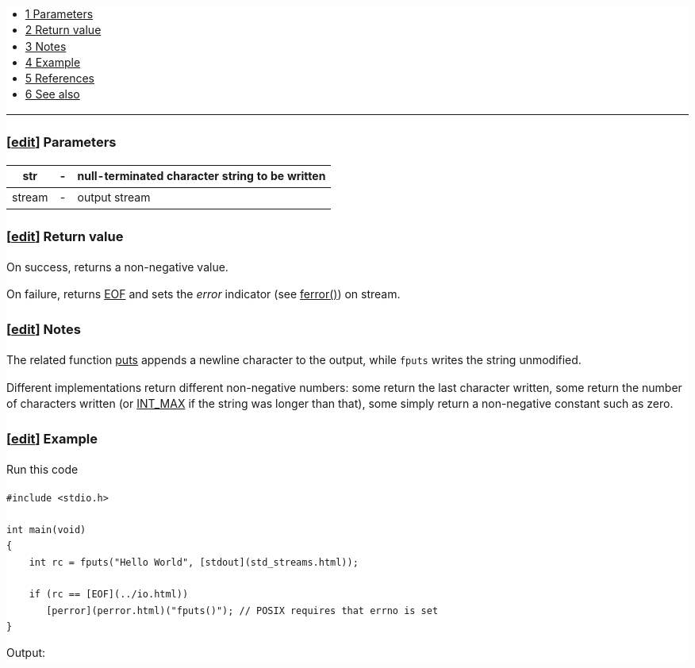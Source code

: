   * [1 Parameters](fputs.html#Parameters)
  * [2 Return value](fputs.html#Return_value)
  * [3 Notes](fputs.html#Notes)
  * [4 Example](fputs.html#Example)
  * [5 References](fputs.html#References)
  * [6 See also](fputs.html#See_also)

  
---  
  
### [[edit](https://en.cppreference.com/mwiki/index.php?title=c/io/fputs&action=edit&section=1 "Edit section: Parameters")] Parameters

str  |  \-  |  null-terminated character string to be written   
---|---|---  
stream  |  \-  |  output stream   
  
### [[edit](https://en.cppreference.com/mwiki/index.php?title=c/io/fputs&action=edit&section=2 "Edit section: Return value")] Return value

On success, returns a non-negative value. 

On failure, returns [EOF](../io.html "c/io") and sets the _error_ indicator (see [ferror()](ferror.html "c/io/ferror")) on stream. 

### [[edit](https://en.cppreference.com/mwiki/index.php?title=c/io/fputs&action=edit&section=3 "Edit section: Notes")] Notes

The related function [puts](puts.html "c/io/puts") appends a newline character to the output, while `fputs` writes the string unmodified. 

Different implementations return different non-negative numbers: some return the last character written, some return the number of characters written (or [INT_MAX](../types/limits.html "c/types/limits") if the string was longer than that), some simply return a non-negative constant such as zero. 

### [[edit](https://en.cppreference.com/mwiki/index.php?title=c/io/fputs&action=edit&section=4 "Edit section: Example")] Example

Run this code
    
    
    #include <stdio.h>
     
    int main(void)
    {
        int rc = fputs("Hello World", [stdout](std_streams.html));
     
        if (rc == [EOF](../io.html))
           [perror](perror.html)("fputs()"); // POSIX requires that errno is set
    }

Output: 
    